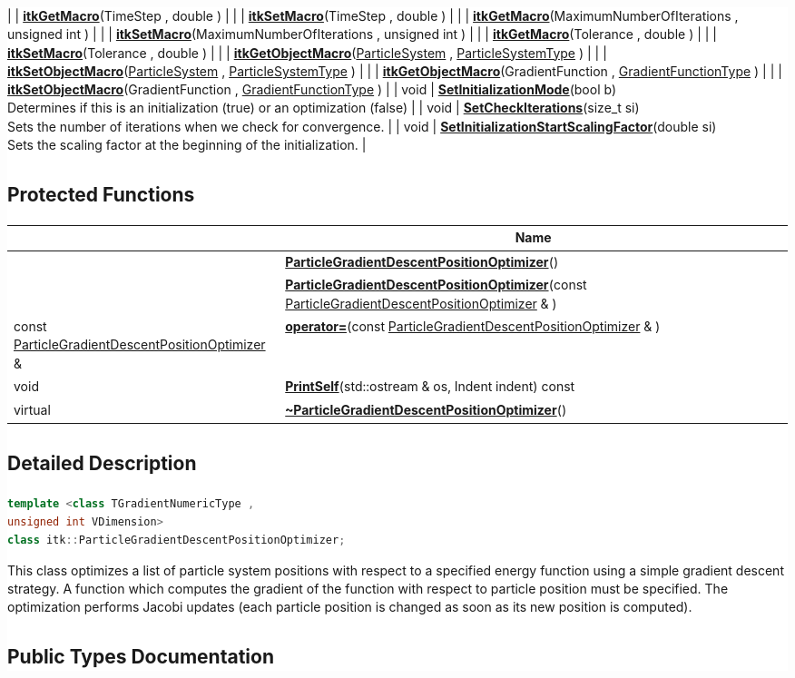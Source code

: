 | | **[itkGetMacro](../Classes/classitk_1_1ParticleGradientDescentPositionOptimizer.md#function-itkgetmacro)**(TimeStep , double ) |
| | **[itkSetMacro](../Classes/classitk_1_1ParticleGradientDescentPositionOptimizer.md#function-itksetmacro)**(TimeStep , double ) |
| | **[itkGetMacro](../Classes/classitk_1_1ParticleGradientDescentPositionOptimizer.md#function-itkgetmacro)**(MaximumNumberOfIterations , unsigned int ) |
| | **[itkSetMacro](../Classes/classitk_1_1ParticleGradientDescentPositionOptimizer.md#function-itksetmacro)**(MaximumNumberOfIterations , unsigned int ) |
| | **[itkGetMacro](../Classes/classitk_1_1ParticleGradientDescentPositionOptimizer.md#function-itkgetmacro)**(Tolerance , double ) |
| | **[itkSetMacro](../Classes/classitk_1_1ParticleGradientDescentPositionOptimizer.md#function-itksetmacro)**(Tolerance , double ) |
| | **[itkGetObjectMacro](../Classes/classitk_1_1ParticleGradientDescentPositionOptimizer.md#function-itkgetobjectmacro)**([ParticleSystem](../Classes/classitk_1_1ParticleSystem.md) , [ParticleSystemType](../Classes/classitk_1_1ParticleGradientDescentPositionOptimizer.md#typedef-particlesystemtype) ) |
| | **[itkSetObjectMacro](../Classes/classitk_1_1ParticleGradientDescentPositionOptimizer.md#function-itksetobjectmacro)**([ParticleSystem](../Classes/classitk_1_1ParticleSystem.md) , [ParticleSystemType](../Classes/classitk_1_1ParticleGradientDescentPositionOptimizer.md#typedef-particlesystemtype) ) |
| | **[itkGetObjectMacro](../Classes/classitk_1_1ParticleGradientDescentPositionOptimizer.md#function-itkgetobjectmacro)**(GradientFunction , [GradientFunctionType](../Classes/classitk_1_1ParticleGradientDescentPositionOptimizer.md#typedef-gradientfunctiontype) ) |
| | **[itkSetObjectMacro](../Classes/classitk_1_1ParticleGradientDescentPositionOptimizer.md#function-itksetobjectmacro)**(GradientFunction , [GradientFunctionType](../Classes/classitk_1_1ParticleGradientDescentPositionOptimizer.md#typedef-gradientfunctiontype) ) |
| void | **[SetInitializationMode](../Classes/classitk_1_1ParticleGradientDescentPositionOptimizer.md#function-setinitializationmode)**(bool b)<br>Determines if this is an initialization (true) or an optimization (false)  |
| void | **[SetCheckIterations](../Classes/classitk_1_1ParticleGradientDescentPositionOptimizer.md#function-setcheckiterations)**(size_t si)<br>Sets the number of iterations when we check for convergence.  |
| void | **[SetInitializationStartScalingFactor](../Classes/classitk_1_1ParticleGradientDescentPositionOptimizer.md#function-setinitializationstartscalingfactor)**(double si)<br>Sets the scaling factor at the beginning of the initialization.  |

## Protected Functions

|                | Name           |
| -------------- | -------------- |
| | **[ParticleGradientDescentPositionOptimizer](../Classes/classitk_1_1ParticleGradientDescentPositionOptimizer.md#function-particlegradientdescentpositionoptimizer)**() |
| | **[ParticleGradientDescentPositionOptimizer](../Classes/classitk_1_1ParticleGradientDescentPositionOptimizer.md#function-particlegradientdescentpositionoptimizer)**(const [ParticleGradientDescentPositionOptimizer](../Classes/classitk_1_1ParticleGradientDescentPositionOptimizer.md) & ) |
| const [ParticleGradientDescentPositionOptimizer](../Classes/classitk_1_1ParticleGradientDescentPositionOptimizer.md) & | **[operator=](../Classes/classitk_1_1ParticleGradientDescentPositionOptimizer.md#function-operator=)**(const [ParticleGradientDescentPositionOptimizer](../Classes/classitk_1_1ParticleGradientDescentPositionOptimizer.md) & ) |
| void | **[PrintSelf](../Classes/classitk_1_1ParticleGradientDescentPositionOptimizer.md#function-printself)**(std::ostream & os, Indent indent) const |
| virtual | **[~ParticleGradientDescentPositionOptimizer](../Classes/classitk_1_1ParticleGradientDescentPositionOptimizer.md#function-~particlegradientdescentpositionoptimizer)**() |

## Detailed Description

```cpp
template <class TGradientNumericType ,
unsigned int VDimension>
class itk::ParticleGradientDescentPositionOptimizer;
```


This class optimizes a list of particle system positions with respect to a specified energy function using a simple gradient descent strategy. A function which computes the gradient of the function with respect to particle position must be specified. The optimization performs Jacobi updates (each particle position is changed as soon as its new position is computed). 

## Public Types Documentation
